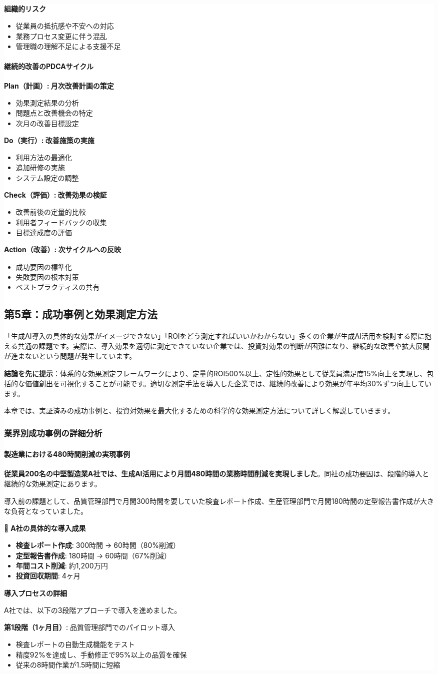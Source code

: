 **組織的リスク**
- 従業員の抵抗感や不安への対応
- 業務プロセス変更に伴う混乱
- 管理職の理解不足による支援不足

#### 継続的改善のPDCAサイクル

**Plan（計画）: 月次改善計画の策定**
- 効果測定結果の分析
- 問題点と改善機会の特定
- 次月の改善目標設定

**Do（実行）: 改善施策の実施**
- 利用方法の最適化
- 追加研修の実施
- システム設定の調整

**Check（評価）: 改善効果の検証**
- 改善前後の定量的比較
- 利用者フィードバックの収集
- 目標達成度の評価

**Action（改善）: 次サイクルへの反映**
- 成功要因の標準化
- 失敗要因の根本対策
- ベストプラクティスの共有

## 第5章：成功事例と効果測定方法

「生成AI導入の具体的な効果がイメージできない」「ROIをどう測定すればいいかわからない」多くの企業が生成AI活用を検討する際に抱える共通の課題です。実際に、導入効果を適切に測定できていない企業では、投資対効果の判断が困難になり、継続的な改善や拡大展開が進まないという問題が発生しています。

**結論を先に提示**：体系的な効果測定フレームワークにより、定量的ROI500%以上、定性的効果として従業員満足度15%向上を実現し、包括的な価値創出を可視化することが可能です。適切な測定手法を導入した企業では、継続的改善により効果が年平均30%ずつ向上しています。

本章では、実証済みの成功事例と、投資対効果を最大化するための科学的な効果測定方法について詳しく解説していきます。

### 業界別成功事例の詳細分析

#### 製造業における480時間削減の実現事例

**従業員200名の中堅製造業A社では、生成AI活用により月間480時間の業務時間削減を実現しました**。同社の成功要因は、段階的導入と継続的な効果測定にあります。

導入前の課題として、品質管理部門で月間300時間を要していた検査レポート作成、生産管理部門で月間180時間の定型報告書作成が大きな負荷となっていました。

🎯 **A社の具体的な導入成果**
- **検査レポート作成**: 300時間 → 60時間（80%削減）
- **定型報告書作成**: 180時間 → 60時間（67%削減）
- **年間コスト削減**: 約1,200万円
- **投資回収期間**: 4ヶ月

**導入プロセスの詳細**

A社では、以下の3段階アプローチで導入を進めました。

**第1段階（1ヶ月目）**: 品質管理部門でのパイロット導入
- 検査レポートの自動生成機能をテスト
- 精度92%を達成し、手動修正で95%以上の品質を確保
- 従来の8時間作業が1.5時間に短縮
